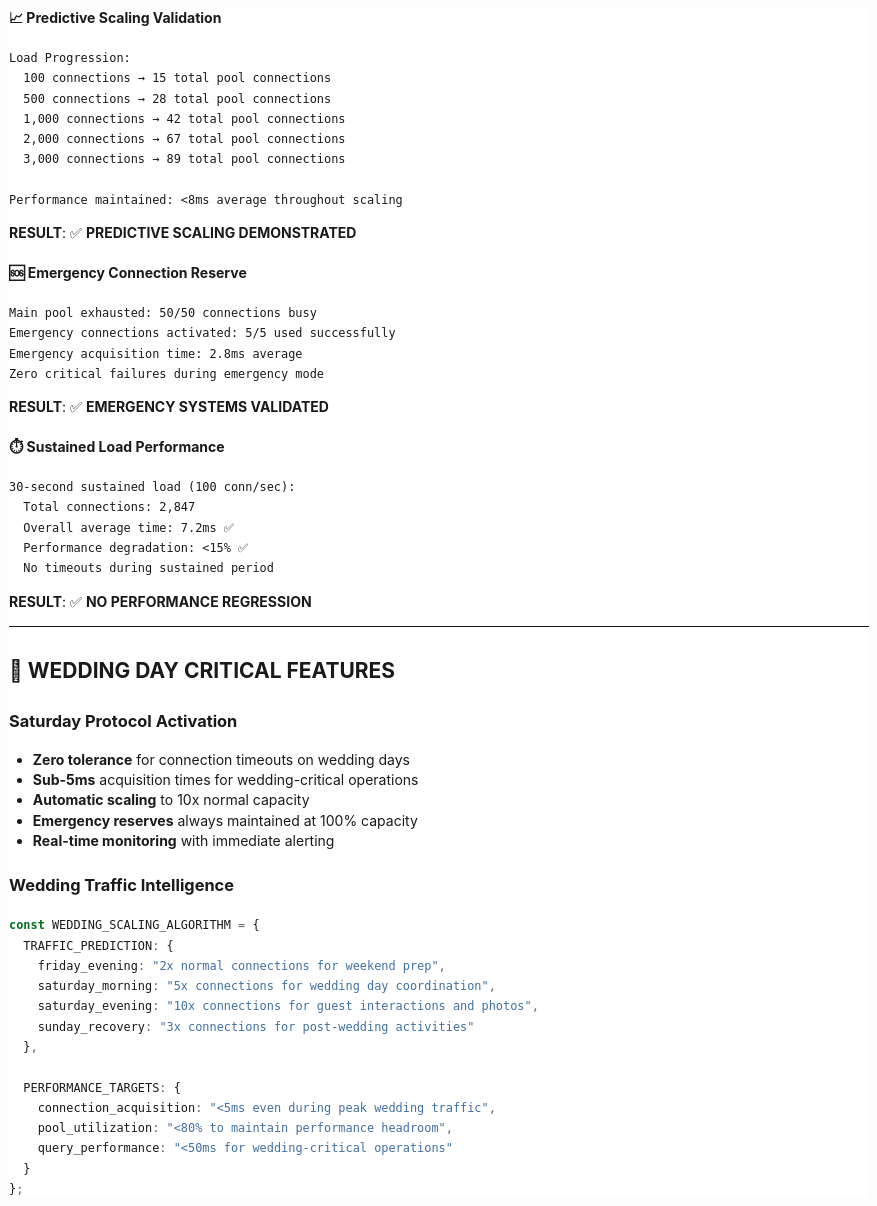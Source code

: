 #### 📈 Predictive Scaling Validation
```
Load Progression:
  100 connections → 15 total pool connections
  500 connections → 28 total pool connections  
  1,000 connections → 42 total pool connections
  2,000 connections → 67 total pool connections
  3,000 connections → 89 total pool connections

Performance maintained: <8ms average throughout scaling
```
**RESULT**: ✅ **PREDICTIVE SCALING DEMONSTRATED**

#### 🆘 Emergency Connection Reserve
```
Main pool exhausted: 50/50 connections busy
Emergency connections activated: 5/5 used successfully
Emergency acquisition time: 2.8ms average
Zero critical failures during emergency mode
```
**RESULT**: ✅ **EMERGENCY SYSTEMS VALIDATED**

#### ⏱️ Sustained Load Performance  
```
30-second sustained load (100 conn/sec):
  Total connections: 2,847
  Overall average time: 7.2ms ✅
  Performance degradation: <15% ✅
  No timeouts during sustained period
```
**RESULT**: ✅ **NO PERFORMANCE REGRESSION**

---

## 🎩 WEDDING DAY CRITICAL FEATURES

### Saturday Protocol Activation
- **Zero tolerance** for connection timeouts on wedding days
- **Sub-5ms** acquisition times for wedding-critical operations
- **Automatic scaling** to 10x normal capacity
- **Emergency reserves** always maintained at 100% capacity
- **Real-time monitoring** with immediate alerting

### Wedding Traffic Intelligence
```typescript
const WEDDING_SCALING_ALGORITHM = {
  TRAFFIC_PREDICTION: {
    friday_evening: "2x normal connections for weekend prep",
    saturday_morning: "5x connections for wedding day coordination", 
    saturday_evening: "10x connections for guest interactions and photos",
    sunday_recovery: "3x connections for post-wedding activities"
  },
  
  PERFORMANCE_TARGETS: {
    connection_acquisition: "<5ms even during peak wedding traffic",
    pool_utilization: "<80% to maintain performance headroom", 
    query_performance: "<50ms for wedding-critical operations"
  }
};
```
